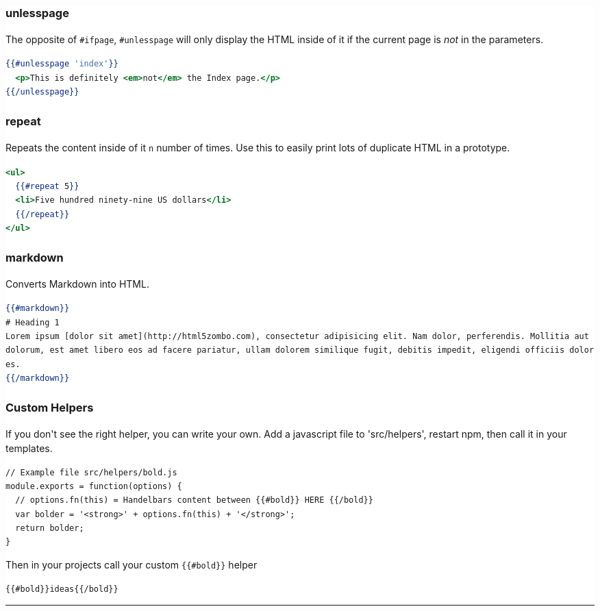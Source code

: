 ### unlesspage

The opposite of `#ifpage`, `#unlesspage` will only display the HTML inside of it if the current page is *not* in the parameters.

```handlebars
{{#unlesspage 'index'}}
  <p>This is definitely <em>not</em> the Index page.</p>
{{/unlesspage}}
```

### repeat

Repeats the content inside of it `n` number of times. Use this to easily print lots of duplicate HTML in a prototype.

```handlebars
<ul>
  {{#repeat 5}}
  <li>Five hundred ninety-nine US dollars</li>
  {{/repeat}}
</ul>
```

### markdown

Converts Markdown into HTML.

```handlebars
{{#markdown}}
# Heading 1
Lorem ipsum [dolor sit amet](http://html5zombo.com), consectetur adipisicing elit. Nam dolor, perferendis. Mollitia aut dolorum, est amet libero eos ad facere pariatur, ullam dolorem similique fugit, debitis impedit, eligendi officiis dolores.
{{/markdown}}
```

### Custom Helpers

If you don't see the right helper, you can write your own. Add a javascript file to 'src/helpers', restart npm, then call it in your templates.

```
// Example file src/helpers/bold.js
module.exports = function(options) {
  // options.fn(this) = Handelbars content between {{#bold}} HERE {{/bold}}
  var bolder = '<strong>' + options.fn(this) + '</strong>';
  return bolder;
}
```
Then in your projects call your custom `{{#bold}}` helper

```
{{#bold}}ideas{{/bold}}
```

---